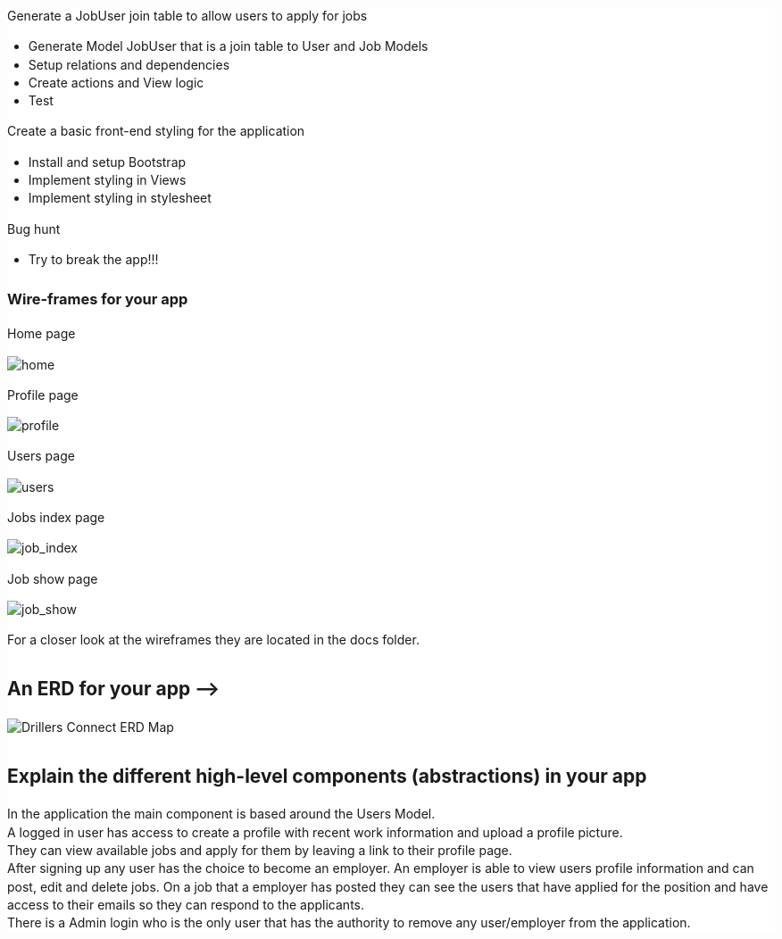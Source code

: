 Generate a JobUser join table to allow users to apply for jobs

- Generate Model JobUser that is a join table to User and Job Models
- Setup relations and dependencies
- Create actions and View logic
- Test

Create a basic front-end styling for the application

- Install and setup Bootstrap
- Implement styling in Views
- Implement styling in stylesheet

Bug hunt

- Try to break the app!!!

### Wire-frames for your app

Home page

![home](./docs/wireframes/home.png)

Profile page

![profile](./docs/wireframes/profile.png)

Users page

![users](./docs/wireframes/users.png)

Jobs index page

![job_index](./docs/wireframes/jobindex.png)

Job show page

![job_show](./docs/wireframes/jobshow.png)

For a closer look at the wireframes they are located in the docs folder.

## An ERD for your app -->

![Drillers Connect ERD Map](./docs/Marketplace_ERD.png)

## Explain the different high-level components (abstractions) in your app

In the application the main component is based around the Users Model.  
A logged in user has access to create a profile with recent work information and upload a profile picture.  
They can view available jobs and apply for them by leaving a link to their profile page.  
After signing up any user has the choice to become an employer. An employer is able to view users profile information and can post, edit and delete jobs. On a job that a employer has posted they can see the users that have applied for the position and have access to their emails so they can respond to the applicants.  
There is a Admin login who is the only user that has the authority to remove any user/employer from the application.
